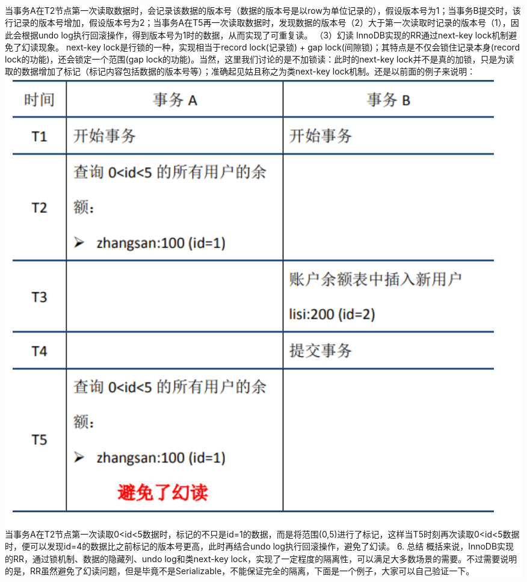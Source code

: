 当事务A在T2节点第一次读取数据时，会记录该数据的版本号（数据的版本号是以row为单位记录的），假设版本号为1；当事务B提交时，该行记录的版本号增加，假设版本号为2；当事务A在T5再一次读取数据时，发现数据的版本号（2）大于第一次读取时记录的版本号（1），因此会根据undo log执行回滚操作，得到版本号为1时的数据，从而实现了可重复读。
（3）幻读
InnoDB实现的RR通过next-key lock机制避免了幻读现象。
next-key lock是行锁的一种，实现相当于record lock(记录锁) + gap lock(间隙锁)；其特点是不仅会锁住记录本身(record lock的功能)，还会锁定一个范围(gap lock的功能)。当然，这里我们讨论的是不加锁读：此时的next-key lock并不是真的加锁，只是为读取的数据增加了标记（标记内容包括数据的版本号等）；准确起见姑且称之为类next-key lock机制。还是以前面的例子来说明：
![Alt text](../../images/mysql/1565342811642.png)

当事务A在T2节点第一次读取0<id<5数据时，标记的不只是id=1的数据，而是将范围(0,5)进行了标记，这样当T5时刻再次读取0<id<5数据时，便可以发现id=4的数据比之前标记的版本号更高，此时再结合undo log执行回滚操作，避免了幻读。
6. 总结
概括来说，InnoDB实现的RR，通过锁机制、数据的隐藏列、undo log和类next-key lock，实现了一定程度的隔离性，可以满足大多数场景的需要。不过需要说明的是，RR虽然避免了幻读问题，但是毕竟不是Serializable，不能保证完全的隔离，下面是一个例子，大家可以自己验证一下。